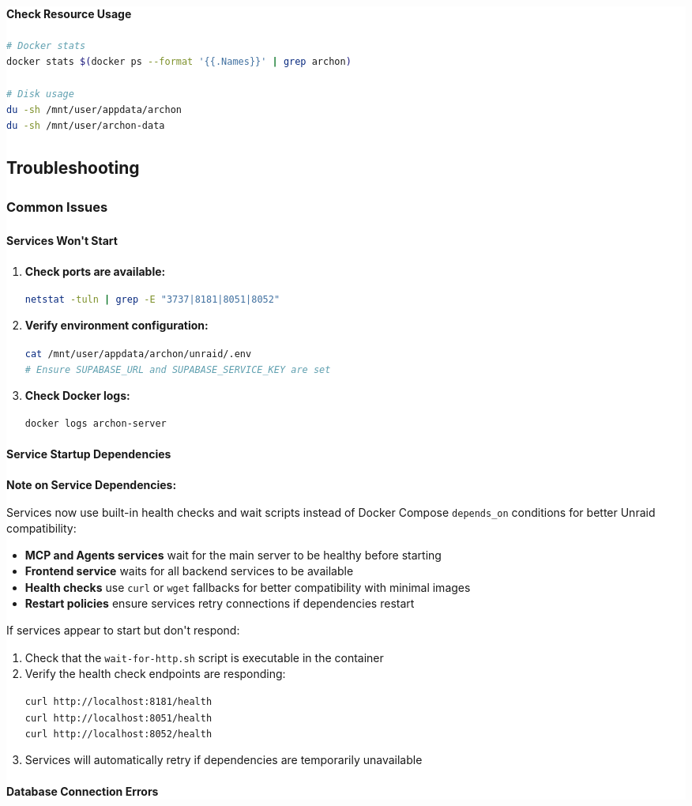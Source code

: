 #### Check Resource Usage
```bash
# Docker stats
docker stats $(docker ps --format '{{.Names}}' | grep archon)

# Disk usage
du -sh /mnt/user/appdata/archon
du -sh /mnt/user/archon-data
```

## Troubleshooting

### Common Issues

#### Services Won't Start

1. **Check ports are available:**
   ```bash
   netstat -tuln | grep -E "3737|8181|8051|8052"
   ```

2. **Verify environment configuration:**
   ```bash
   cat /mnt/user/appdata/archon/unraid/.env
   # Ensure SUPABASE_URL and SUPABASE_SERVICE_KEY are set
   ```

3. **Check Docker logs:**
   ```bash
   docker logs archon-server
   ```

#### Service Startup Dependencies

**Note on Service Dependencies:**

Services now use built-in health checks and wait scripts instead of Docker Compose `depends_on` conditions for better Unraid compatibility:

- **MCP and Agents services** wait for the main server to be healthy before starting
- **Frontend service** waits for all backend services to be available
- **Health checks** use `curl` or `wget` fallbacks for better compatibility with minimal images
- **Restart policies** ensure services retry connections if dependencies restart

If services appear to start but don't respond:
1. Check that the `wait-for-http.sh` script is executable in the container
2. Verify the health check endpoints are responding:
   ```bash
   curl http://localhost:8181/health
   curl http://localhost:8051/health
   curl http://localhost:8052/health
   ```
3. Services will automatically retry if dependencies are temporarily unavailable

#### Database Connection Errors
